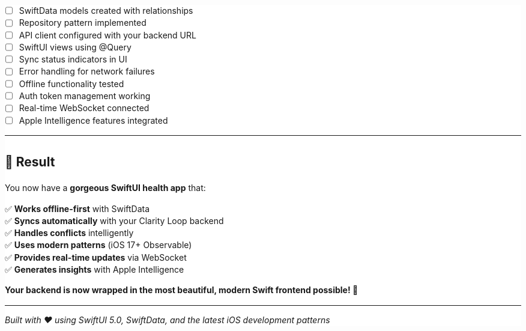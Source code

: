 - [ ] SwiftData models created with relationships
- [ ] Repository pattern implemented
- [ ] API client configured with your backend URL
- [ ] SwiftUI views using @Query
- [ ] Sync status indicators in UI
- [ ] Error handling for network failures
- [ ] Offline functionality tested
- [ ] Auth token management working
- [ ] Real-time WebSocket connected
- [ ] Apple Intelligence features integrated

---

## 🎉 Result

You now have a **gorgeous SwiftUI health app** that:

✅ **Works offline-first** with SwiftData  
✅ **Syncs automatically** with your Clarity Loop backend  
✅ **Handles conflicts** intelligently  
✅ **Uses modern patterns** (iOS 17+ Observable)  
✅ **Provides real-time updates** via WebSocket  
✅ **Generates insights** with Apple Intelligence  

**Your backend is now wrapped in the most beautiful, modern Swift frontend possible! 🚀**

---

*Built with ❤️ using SwiftUI 5.0, SwiftData, and the latest iOS development patterns* 